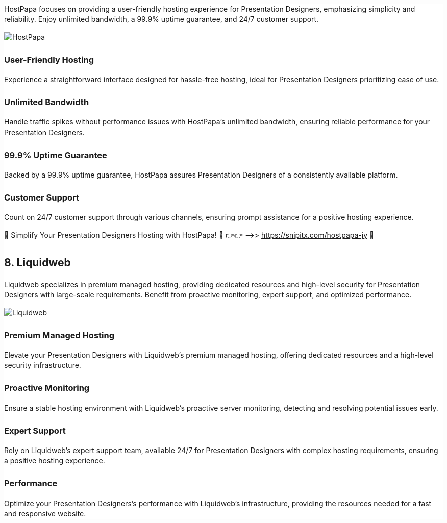 HostPapa focuses on providing a user-friendly hosting experience for Presentation Designers, emphasizing simplicity and reliability. Enjoy unlimited bandwidth, a 99.9% uptime guarantee, and 24/7 customer support.

![HostPapa](https://i.imgur.com/ouDTkvl.jpeg "HostPapa Hosting")

### User-Friendly Hosting
Experience a straightforward interface designed for hassle-free hosting, ideal for Presentation Designers prioritizing ease of use.

### Unlimited Bandwidth
Handle traffic spikes without performance issues with HostPapa’s unlimited bandwidth, ensuring reliable performance for your Presentation Designers.

### 99.9% Uptime Guarantee
Backed by a 99.9% uptime guarantee, HostPapa assures Presentation Designers of a consistently available platform.

### Customer Support
Count on 24/7 customer support through various channels, ensuring prompt assistance for a positive hosting experience.

🌈 Simplify Your Presentation Designers Hosting with HostPapa! 🚀
👉👉 -->> https://snipitx.com/hostpapa-jy 🚀

## 8. Liquidweb

Liquidweb specializes in premium managed hosting, providing dedicated resources and high-level security for Presentation Designers with large-scale requirements. Benefit from proactive monitoring, expert support, and optimized performance.

![Liquidweb](https://i.imgur.com/4IvT9SC.jpeg "Liquidweb Hosting")

### Premium Managed Hosting
Elevate your Presentation Designers with Liquidweb’s premium managed hosting, offering dedicated resources and a high-level security infrastructure.

### Proactive Monitoring
Ensure a stable hosting environment with Liquidweb’s proactive server monitoring, detecting and resolving potential issues early.

### Expert Support
Rely on Liquidweb’s expert support team, available 24/7 for Presentation Designers with complex hosting requirements, ensuring a positive hosting experience.

### Performance
Optimize your Presentation Designers’s performance with Liquidweb’s infrastructure, providing the resources needed for a fast and responsive website.
